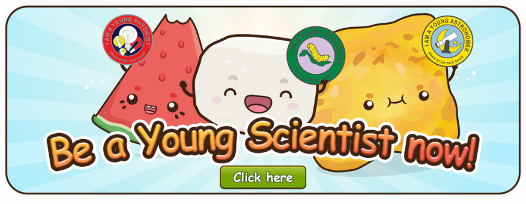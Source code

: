 <a target="_blank" href="https://go.gov.sg/yb2ys"><img alt="" src="/images/Comics/Young Scientist/btn_young_scientist.png"></a>
<p></p>